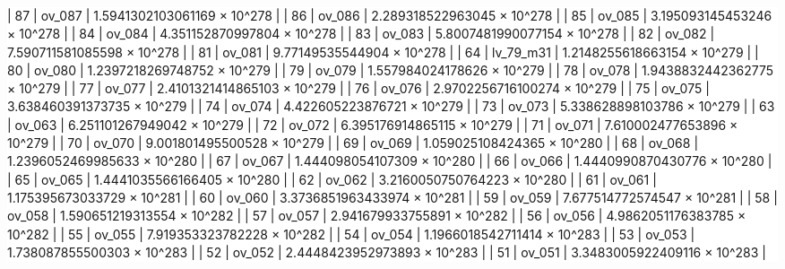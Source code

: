 | 87 | ov_087 | 1.5941302103061169 × 10^278 |
| 86 | ov_086 | 2.289318522963045 × 10^278 |
| 85 | ov_085 | 3.195093145453246 × 10^278 |
| 84 | ov_084 | 4.351152870997804 × 10^278 |
| 83 | ov_083 | 5.8007481990077154 × 10^278 |
| 82 | ov_082 | 7.590711581085598 × 10^278 |
| 81 | ov_081 | 9.77149535544904 × 10^278 |
| 64 | lv_79_m31 | 1.2148255618663154 × 10^279 |
| 80 | ov_080 | 1.2397218269748752 × 10^279 |
| 79 | ov_079 | 1.557984024178626 × 10^279 |
| 78 | ov_078 | 1.9438832442362775 × 10^279 |
| 77 | ov_077 | 2.4101321414865103 × 10^279 |
| 76 | ov_076 | 2.9702256716100274 × 10^279 |
| 75 | ov_075 | 3.638460391373735 × 10^279 |
| 74 | ov_074 | 4.422605223876721 × 10^279 |
| 73 | ov_073 | 5.338628898103786 × 10^279 |
| 63 | ov_063 | 6.251101267949042 × 10^279 |
| 72 | ov_072 | 6.395176914865115 × 10^279 |
| 71 | ov_071 | 7.610002477653896 × 10^279 |
| 70 | ov_070 | 9.001801495500528 × 10^279 |
| 69 | ov_069 | 1.059025108424365 × 10^280 |
| 68 | ov_068 | 1.2396052469985633 × 10^280 |
| 67 | ov_067 | 1.444098054107309 × 10^280 |
| 66 | ov_066 | 1.4440990870430776 × 10^280 |
| 65 | ov_065 | 1.4441035566166405 × 10^280 |
| 62 | ov_062 | 3.2160050750764223 × 10^280 |
| 61 | ov_061 | 1.175395673033729 × 10^281 |
| 60 | ov_060 | 3.3736851963433974 × 10^281 |
| 59 | ov_059 | 7.677514772574547 × 10^281 |
| 58 | ov_058 | 1.590651219313554 × 10^282 |
| 57 | ov_057 | 2.941679933755891 × 10^282 |
| 56 | ov_056 | 4.9862051176383785 × 10^282 |
| 55 | ov_055 | 7.919353323782228 × 10^282 |
| 54 | ov_054 | 1.1966018542711414 × 10^283 |
| 53 | ov_053 | 1.738087855500303 × 10^283 |
| 52 | ov_052 | 2.4448423952973893 × 10^283 |
| 51 | ov_051 | 3.3483005922409116 × 10^283 |